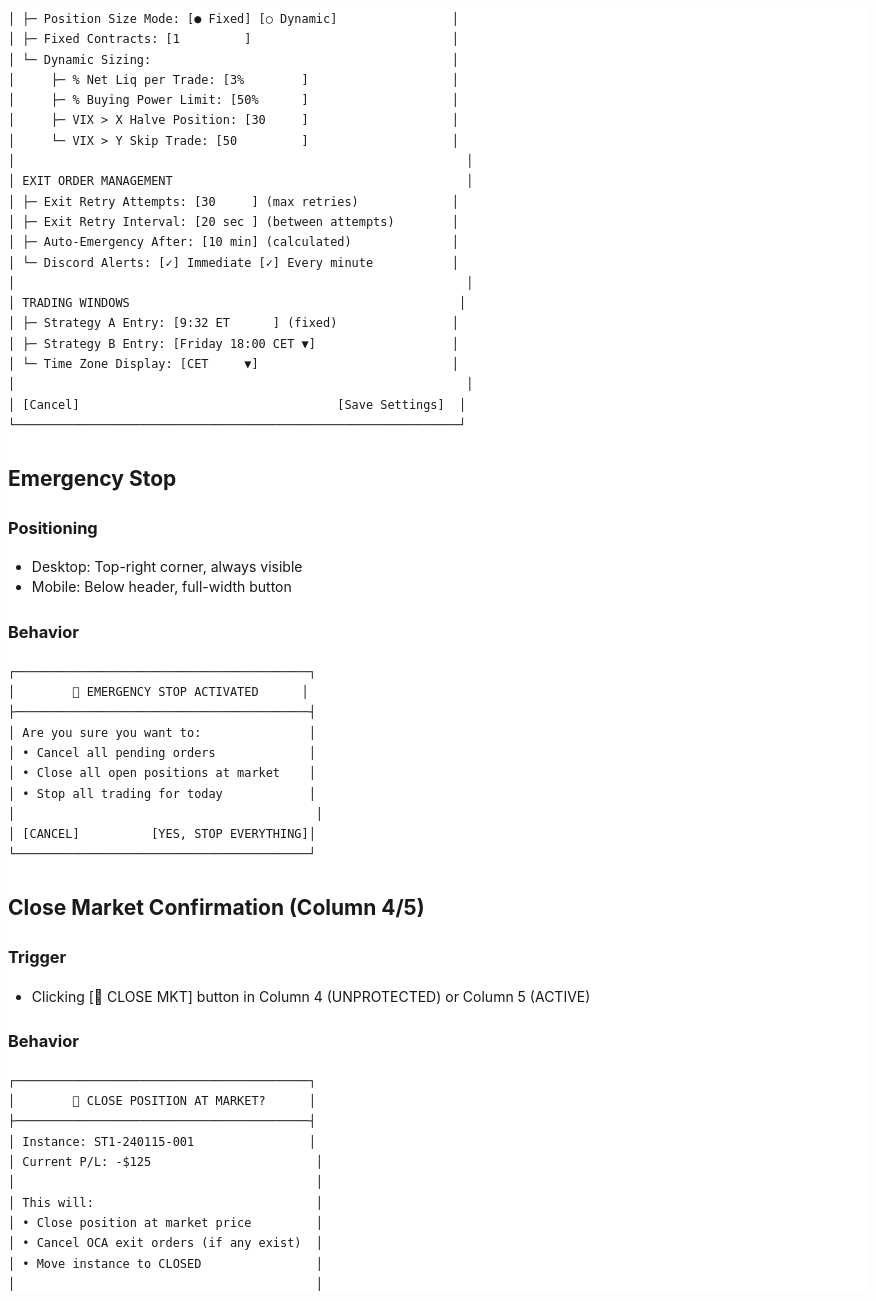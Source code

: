 ```
│ ├─ Position Size Mode: [● Fixed] [○ Dynamic]                │
│ ├─ Fixed Contracts: [1         ]                            │
│ └─ Dynamic Sizing:                                          │
│     ├─ % Net Liq per Trade: [3%        ]                    │
│     ├─ % Buying Power Limit: [50%      ]                    │
│     ├─ VIX > X Halve Position: [30     ]                    │
│     └─ VIX > Y Skip Trade: [50         ]                    │
│                                                               │
│ EXIT ORDER MANAGEMENT                                         │
│ ├─ Exit Retry Attempts: [30     ] (max retries)             │
│ ├─ Exit Retry Interval: [20 sec ] (between attempts)        │
│ ├─ Auto-Emergency After: [10 min] (calculated)              │
│ └─ Discord Alerts: [✓] Immediate [✓] Every minute           │
│                                                               │
│ TRADING WINDOWS                                              │
│ ├─ Strategy A Entry: [9:32 ET      ] (fixed)                │
│ ├─ Strategy B Entry: [Friday 18:00 CET ▼]                   │
│ └─ Time Zone Display: [CET     ▼]                           │
│                                                               │
│ [Cancel]                                    [Save Settings]  │
└──────────────────────────────────────────────────────────────┘
```

## Emergency Stop

### Positioning
- Desktop: Top-right corner, always visible
- Mobile: Below header, full-width button

### Behavior
```
┌─────────────────────────────────────────┐
│        🔴 EMERGENCY STOP ACTIVATED      │
├─────────────────────────────────────────┤
│ Are you sure you want to:               │
│ • Cancel all pending orders             │
│ • Close all open positions at market    │
│ • Stop all trading for today            │
│                                          │
│ [CANCEL]          [YES, STOP EVERYTHING]│
└─────────────────────────────────────────┘
```

## Close Market Confirmation (Column 4/5)

### Trigger
- Clicking [🔴 CLOSE MKT] button in Column 4 (UNPROTECTED) or Column 5 (ACTIVE)

### Behavior
```
┌─────────────────────────────────────────┐
│        🔴 CLOSE POSITION AT MARKET?      │
├─────────────────────────────────────────┤
│ Instance: ST1-240115-001                │
│ Current P/L: -$125                       │
│                                          │
│ This will:                               │
│ • Close position at market price         │
│ • Cancel OCA exit orders (if any exist)  │
│ • Move instance to CLOSED                │
│                                          │
```